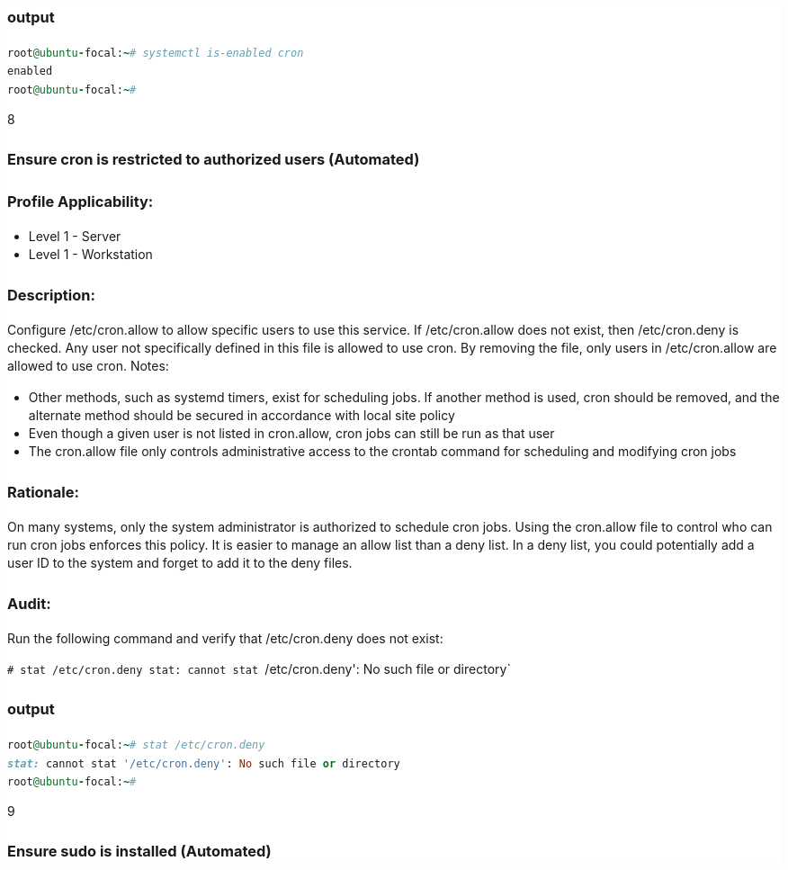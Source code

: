 ### output

```ruby
root@ubuntu-focal:~# systemctl is-enabled cron
enabled
root@ubuntu-focal:~# 
```

8
### Ensure cron is restricted to authorized users (Automated)

### Profile Applicability:
- Level 1 - Server
- Level 1 - Workstation

### Description:
Configure /etc/cron.allow to allow specific users to use this service. If /etc/cron.allow
does not exist, then /etc/cron.deny is checked. Any user not specifically defined in this file
is allowed to use cron. By removing the file, only users in /etc/cron.allow are allowed to
use cron.
Notes:
- Other methods, such as systemd timers, exist for scheduling jobs. If another method is
used, cron should be removed, and the alternate method should be secured in
accordance with local site policy
- Even though a given user is not listed in cron.allow, cron jobs can still be run as that
user
- The cron.allow file only controls administrative access to the crontab command for
scheduling and modifying cron jobs

### Rationale:
On many systems, only the system administrator is authorized to schedule cron jobs. Using
the cron.allow file to control who can run cron jobs enforces this policy. It is easier to
manage an allow list than a deny list. In a deny list, you could potentially add a user ID to
the system and forget to add it to the deny files.

### Audit:
Run the following command and verify that /etc/cron.deny does not exist:

`# stat /etc/cron.deny
stat: cannot stat `/etc/cron.deny': No such file or directory`

### output

```ruby
root@ubuntu-focal:~# stat /etc/cron.deny
stat: cannot stat '/etc/cron.deny': No such file or directory
root@ubuntu-focal:~# 
```


9
### Ensure sudo is installed (Automated)
